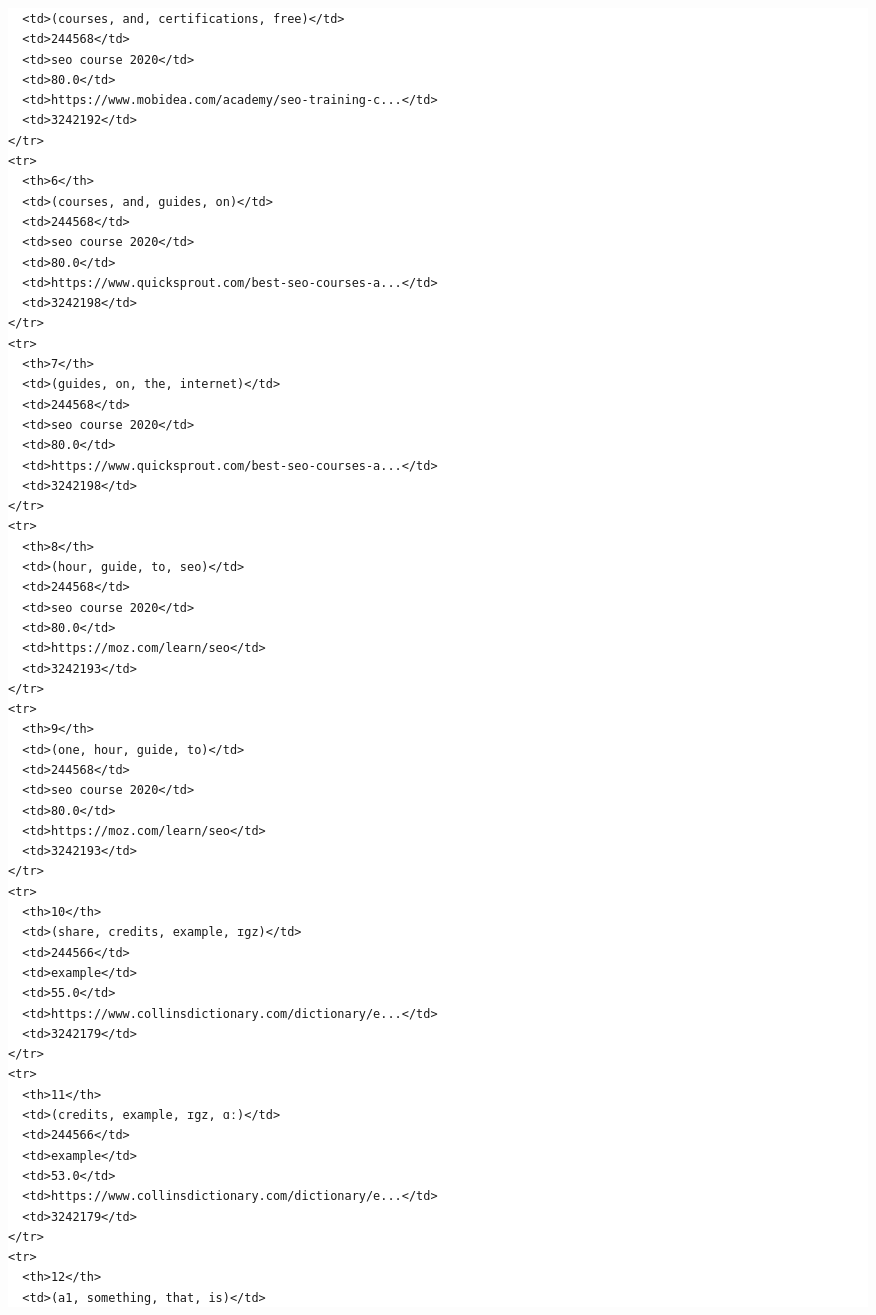       <td>(courses, and, certifications, free)</td>
      <td>244568</td>
      <td>seo course 2020</td>
      <td>80.0</td>
      <td>https://www.mobidea.com/academy/seo-training-c...</td>
      <td>3242192</td>
    </tr>
    <tr>
      <th>6</th>
      <td>(courses, and, guides, on)</td>
      <td>244568</td>
      <td>seo course 2020</td>
      <td>80.0</td>
      <td>https://www.quicksprout.com/best-seo-courses-a...</td>
      <td>3242198</td>
    </tr>
    <tr>
      <th>7</th>
      <td>(guides, on, the, internet)</td>
      <td>244568</td>
      <td>seo course 2020</td>
      <td>80.0</td>
      <td>https://www.quicksprout.com/best-seo-courses-a...</td>
      <td>3242198</td>
    </tr>
    <tr>
      <th>8</th>
      <td>(hour, guide, to, seo)</td>
      <td>244568</td>
      <td>seo course 2020</td>
      <td>80.0</td>
      <td>https://moz.com/learn/seo</td>
      <td>3242193</td>
    </tr>
    <tr>
      <th>9</th>
      <td>(one, hour, guide, to)</td>
      <td>244568</td>
      <td>seo course 2020</td>
      <td>80.0</td>
      <td>https://moz.com/learn/seo</td>
      <td>3242193</td>
    </tr>
    <tr>
      <th>10</th>
      <td>(share, credits, example, ɪgz)</td>
      <td>244566</td>
      <td>example</td>
      <td>55.0</td>
      <td>https://www.collinsdictionary.com/dictionary/e...</td>
      <td>3242179</td>
    </tr>
    <tr>
      <th>11</th>
      <td>(credits, example, ɪgz, ɑː)</td>
      <td>244566</td>
      <td>example</td>
      <td>53.0</td>
      <td>https://www.collinsdictionary.com/dictionary/e...</td>
      <td>3242179</td>
    </tr>
    <tr>
      <th>12</th>
      <td>(a1, something, that, is)</td>